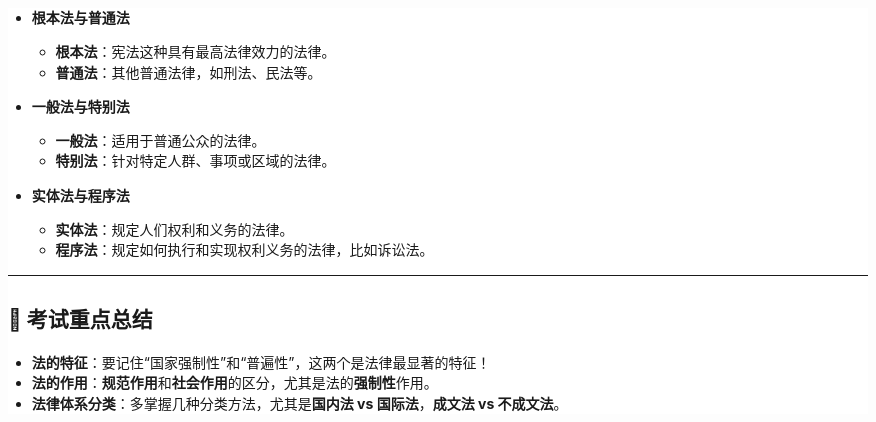 - **根本法与普通法**  
   - **根本法**：宪法这种具有最高法律效力的法律。  
   - **普通法**：其他普通法律，如刑法、民法等。

- **一般法与特别法**  
   - **一般法**：适用于普通公众的法律。  
   - **特别法**：针对特定人群、事项或区域的法律。

- **实体法与程序法**  
   - **实体法**：规定人们权利和义务的法律。  
   - **程序法**：规定如何执行和实现权利义务的法律，比如诉讼法。

---

## 📌 **考试重点总结**  

- **法的特征**：要记住“国家强制性”和“普遍性”，这两个是法律最显著的特征！  
- **法的作用**：**规范作用**和**社会作用**的区分，尤其是法的**强制性**作用。  
- **法律体系分类**：多掌握几种分类方法，尤其是**国内法 vs 国际法**，**成文法 vs 不成文法**。
